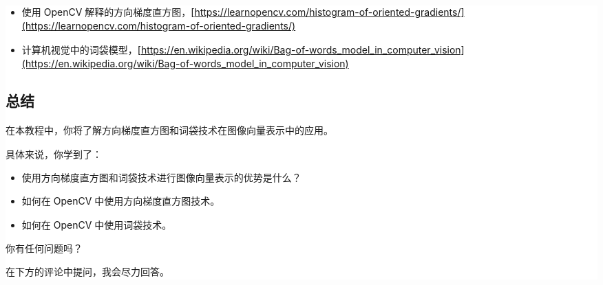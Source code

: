 +   使用 OpenCV 解释的方向梯度直方图，[https://learnopencv.com/histogram-of-oriented-gradients/](https://learnopencv.com/histogram-of-oriented-gradients/)

+   计算机视觉中的词袋模型，[https://en.wikipedia.org/wiki/Bag-of-words_model_in_computer_vision](https://en.wikipedia.org/wiki/Bag-of-words_model_in_computer_vision)

## **总结**

在本教程中，你将了解方向梯度直方图和词袋技术在图像向量表示中的应用。

具体来说，你学到了：

+   使用方向梯度直方图和词袋技术进行图像向量表示的优势是什么？

+   如何在 OpenCV 中使用方向梯度直方图技术。

+   如何在 OpenCV 中使用词袋技术。

你有任何问题吗？

在下方的评论中提问，我会尽力回答。
